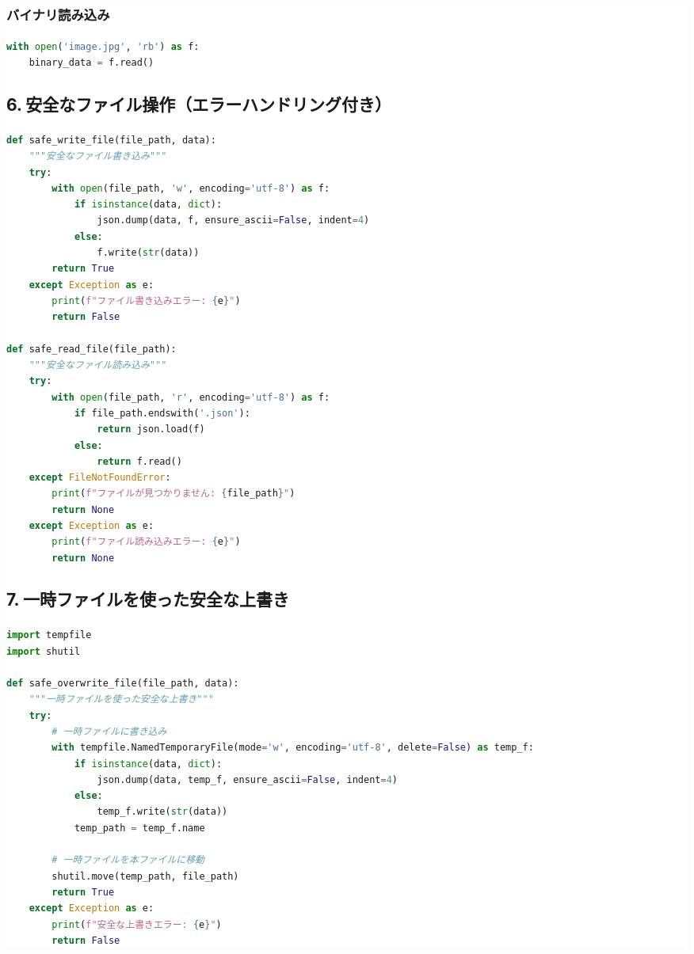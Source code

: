 ### バイナリ読み込み

```python
with open('image.jpg', 'rb') as f:
    binary_data = f.read()
```

## 6. 安全なファイル操作（エラーハンドリング付き）

```python
def safe_write_file(file_path, data):
    """安全なファイル書き込み"""
    try:
        with open(file_path, 'w', encoding='utf-8') as f:
            if isinstance(data, dict):
                json.dump(data, f, ensure_ascii=False, indent=4)
            else:
                f.write(str(data))
        return True
    except Exception as e:
        print(f"ファイル書き込みエラー: {e}")
        return False

def safe_read_file(file_path):
    """安全なファイル読み込み"""
    try:
        with open(file_path, 'r', encoding='utf-8') as f:
            if file_path.endswith('.json'):
                return json.load(f)
            else:
                return f.read()
    except FileNotFoundError:
        print(f"ファイルが見つかりません: {file_path}")
        return None
    except Exception as e:
        print(f"ファイル読み込みエラー: {e}")
        return None
```

## 7. 一時ファイルを使った安全な上書き

```python
import tempfile
import shutil

def safe_overwrite_file(file_path, data):
    """一時ファイルを使った安全な上書き"""
    try:
        # 一時ファイルに書き込み
        with tempfile.NamedTemporaryFile(mode='w', encoding='utf-8', delete=False) as temp_f:
            if isinstance(data, dict):
                json.dump(data, temp_f, ensure_ascii=False, indent=4)
            else:
                temp_f.write(str(data))
            temp_path = temp_f.name
      
        # 一時ファイルを本ファイルに移動
        shutil.move(temp_path, file_path)
        return True
    except Exception as e:
        print(f"安全な上書きエラー: {e}")
        return False
```
